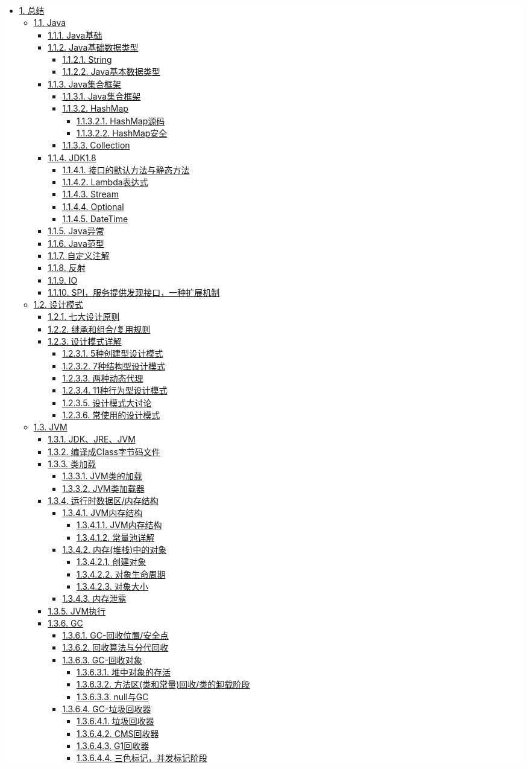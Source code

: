 


- [1. 总结](#1-总结)
    - [1.1. Java](#11-java)
        - [1.1.1. Java基础](#111-java基础)
        - [1.1.2. Java基础数据类型](#112-java基础数据类型)
            - [1.1.2.1. String](#1121-string)
            - [1.1.2.2. Java基本数据类型](#1122-java基本数据类型)
        - [1.1.3. Java集合框架](#113-java集合框架)
            - [1.1.3.1. Java集合框架](#1131-java集合框架)
            - [1.1.3.2. HashMap](#1132-hashmap)
                - [1.1.3.2.1. HashMap源码](#11321-hashmap源码)
                - [1.1.3.2.2. HashMap安全](#11322-hashmap安全)
            - [1.1.3.3. Collection](#1133-collection)
        - [1.1.4. JDK1.8](#114-jdk18)
            - [1.1.4.1. 接口的默认方法与静态方法](#1141-接口的默认方法与静态方法)
            - [1.1.4.2. Lambda表达式](#1142-lambda表达式)
            - [1.1.4.3. Stream](#1143-stream)
            - [1.1.4.4. Optional](#1144-optional)
            - [1.1.4.5. DateTime](#1145-datetime)
        - [1.1.5. Java异常](#115-java异常)
        - [1.1.6. Java范型](#116-java范型)
        - [1.1.7. 自定义注解](#117-自定义注解)
        - [1.1.8. 反射](#118-反射)
        - [1.1.9. IO](#119-io)
        - [1.1.10. SPI，服务提供发现接口，一种扩展机制](#1110-spi服务提供发现接口一种扩展机制)
    - [1.2. 设计模式](#12-设计模式)
        - [1.2.1. 七大设计原则](#121-七大设计原则)
        - [1.2.2. 继承和组合/复用规则](#122-继承和组合复用规则)
        - [1.2.3. 设计模式详解](#123-设计模式详解)
            - [1.2.3.1. 5种创建型设计模式](#1231-5种创建型设计模式)
            - [1.2.3.2. 7种结构型设计模式](#1232-7种结构型设计模式)
            - [1.2.3.3. 两种动态代理](#1233-两种动态代理)
            - [1.2.3.4. 11种行为型设计模式](#1234-11种行为型设计模式)
            - [1.2.3.5. 设计模式大讨论](#1235-设计模式大讨论)
            - [1.2.3.6. 常使用的设计模式](#1236-常使用的设计模式)
    - [1.3. JVM](#13-jvm)
        - [1.3.1. JDK、JRE、JVM](#131-jdkjrejvm)
        - [1.3.2. 编译成Class字节码文件](#132-编译成class字节码文件)
        - [1.3.3. 类加载](#133-类加载)
            - [1.3.3.1. JVM类的加载](#1331-jvm类的加载)
            - [1.3.3.2. JVM类加载器](#1332-jvm类加载器)
        - [1.3.4. 运行时数据区/内存结构](#134-运行时数据区内存结构)
            - [1.3.4.1. JVM内存结构](#1341-jvm内存结构)
                - [1.3.4.1.1. JVM内存结构](#13411-jvm内存结构)
                - [1.3.4.1.2. 常量池详解](#13412-常量池详解)
            - [1.3.4.2. 内存(堆栈)中的对象](#1342-内存堆栈中的对象)
                - [1.3.4.2.1. 创建对象](#13421-创建对象)
                - [1.3.4.2.2. 对象生命周期](#13422-对象生命周期)
                - [1.3.4.2.3. 对象大小](#13423-对象大小)
            - [1.3.4.3. 内存泄露](#1343-内存泄露)
        - [1.3.5. JVM执行](#135-jvm执行)
        - [1.3.6. GC](#136-gc)
            - [1.3.6.1. GC-回收位置/安全点](#1361-gc-回收位置安全点)
            - [1.3.6.2. 回收算法与分代回收](#1362-回收算法与分代回收)
            - [1.3.6.3. GC-回收对象](#1363-gc-回收对象)
                - [1.3.6.3.1. 堆中对象的存活](#13631-堆中对象的存活)
                - [1.3.6.3.2. 方法区(类和常量)回收/类的卸载阶段](#13632-方法区类和常量回收类的卸载阶段)
                - [1.3.6.3.3. null与GC](#13633-null与gc)
            - [1.3.6.4. GC-垃圾回收器](#1364-gc-垃圾回收器)
                - [1.3.6.4.1. 垃圾回收器](#13641-垃圾回收器)
                - [1.3.6.4.2. CMS回收器](#13642-cms回收器)
                - [1.3.6.4.3. G1回收器](#13643-g1回收器)
                - [1.3.6.4.4. 三色标记，并发标记阶段](#13644-三色标记并发标记阶段)